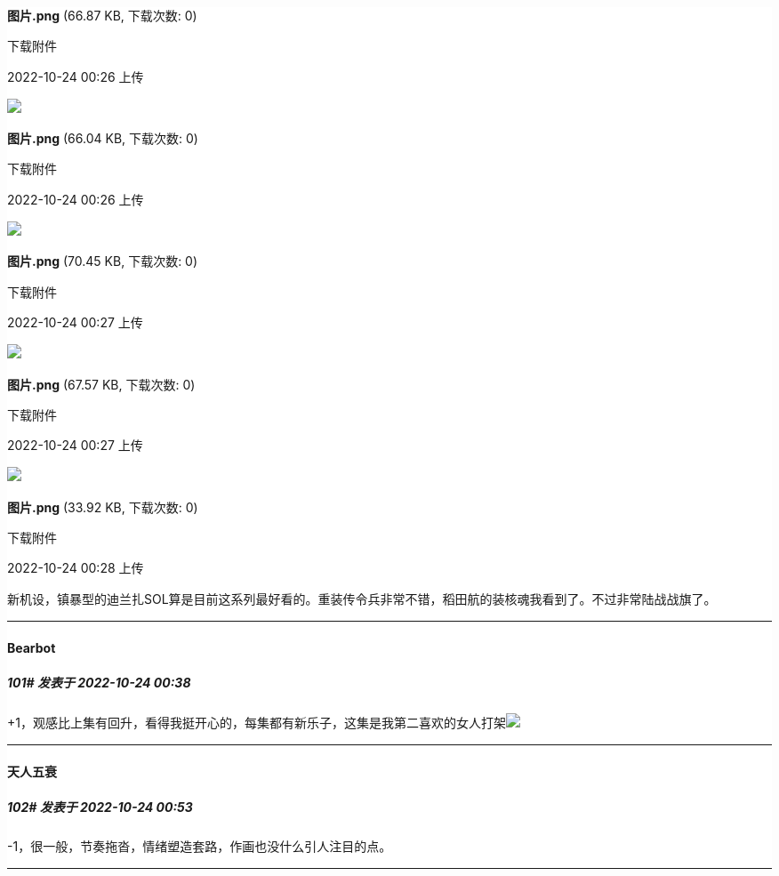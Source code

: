 <strong>图片.png</strong> (66.87 KB, 下载次数: 0)

下载附件

2022-10-24 00:26 上传

<img src="https://img.saraba1st.com/forum/202210/24/002653s1qac9cmyc2ycmrv.png" referrerpolicy="no-referrer">

<strong>图片.png</strong> (66.04 KB, 下载次数: 0)

下载附件

2022-10-24 00:26 上传

<img src="https://img.saraba1st.com/forum/202210/24/002749o007v56lb7y5j027.png" referrerpolicy="no-referrer">

<strong>图片.png</strong> (70.45 KB, 下载次数: 0)

下载附件

2022-10-24 00:27 上传

<img src="https://img.saraba1st.com/forum/202210/24/002727o647sahe7qhm6ehs.png" referrerpolicy="no-referrer">

<strong>图片.png</strong> (67.57 KB, 下载次数: 0)

下载附件

2022-10-24 00:27 上传

<img src="https://img.saraba1st.com/forum/202210/24/002858jrurpuwpprrrkhrn.png" referrerpolicy="no-referrer">

<strong>图片.png</strong> (33.92 KB, 下载次数: 0)

下载附件

2022-10-24 00:28 上传

新机设，镇暴型的迪兰扎SOL算是目前这系列最好看的。重装传令兵非常不错，稻田航的装核魂我看到了。不过非常陆战战旗了。



*****

####  Bearbot  
##### 101#       发表于 2022-10-24 00:38

+1，观感比上集有回升，看得我挺开心的，每集都有新乐子，这集是我第二喜欢的女人打架<img src="https://static.saraba1st.com/image/smiley/face2017/033.png" referrerpolicy="no-referrer">



*****

####  天人五衰  
##### 102#       发表于 2022-10-24 00:53

-1，很一般，节奏拖沓，情绪塑造套路，作画也没什么引人注目的点。



*****
